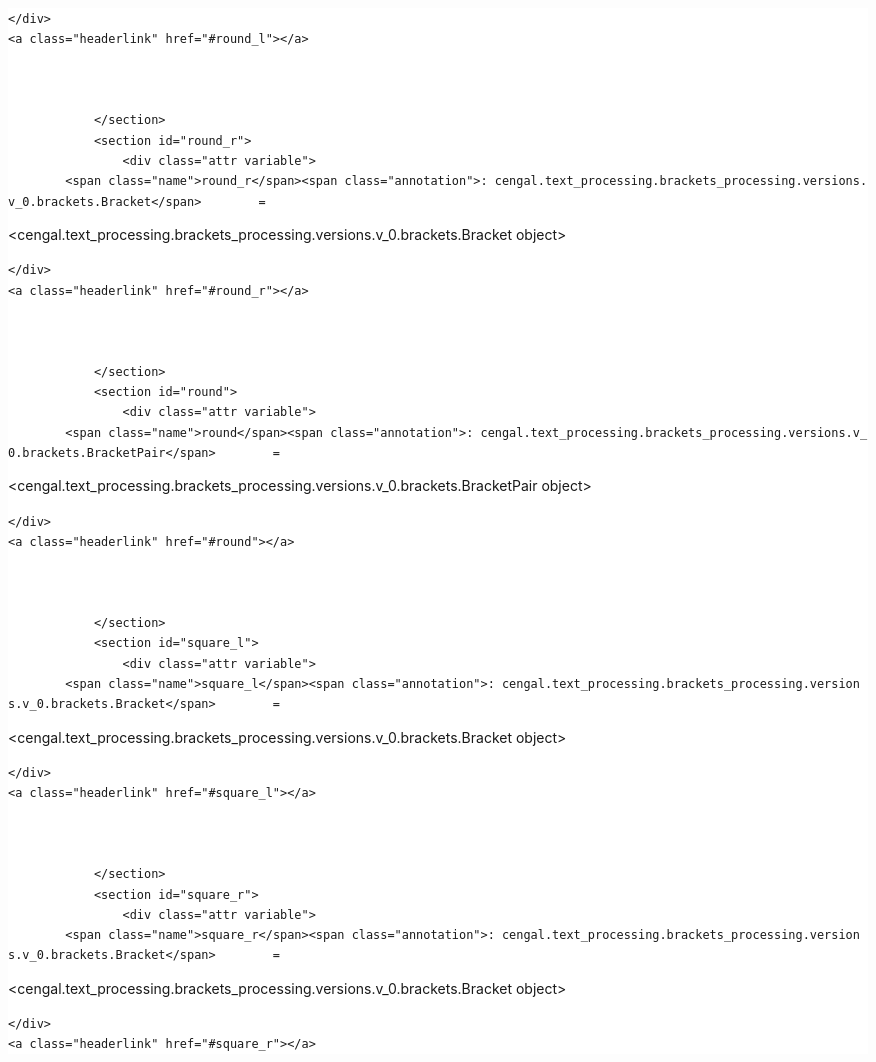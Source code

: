         
    </div>
    <a class="headerlink" href="#round_l"></a>
    
    

                </section>
                <section id="round_r">
                    <div class="attr variable">
            <span class="name">round_r</span><span class="annotation">: cengal.text_processing.brackets_processing.versions.v_0.brackets.Bracket</span>        =
<span class="default_value">&lt;cengal.text_processing.brackets_processing.versions.v_0.brackets.Bracket object&gt;</span>

        
    </div>
    <a class="headerlink" href="#round_r"></a>
    
    

                </section>
                <section id="round">
                    <div class="attr variable">
            <span class="name">round</span><span class="annotation">: cengal.text_processing.brackets_processing.versions.v_0.brackets.BracketPair</span>        =
<span class="default_value">&lt;cengal.text_processing.brackets_processing.versions.v_0.brackets.BracketPair object&gt;</span>

        
    </div>
    <a class="headerlink" href="#round"></a>
    
    

                </section>
                <section id="square_l">
                    <div class="attr variable">
            <span class="name">square_l</span><span class="annotation">: cengal.text_processing.brackets_processing.versions.v_0.brackets.Bracket</span>        =
<span class="default_value">&lt;cengal.text_processing.brackets_processing.versions.v_0.brackets.Bracket object&gt;</span>

        
    </div>
    <a class="headerlink" href="#square_l"></a>
    
    

                </section>
                <section id="square_r">
                    <div class="attr variable">
            <span class="name">square_r</span><span class="annotation">: cengal.text_processing.brackets_processing.versions.v_0.brackets.Bracket</span>        =
<span class="default_value">&lt;cengal.text_processing.brackets_processing.versions.v_0.brackets.Bracket object&gt;</span>

        
    </div>
    <a class="headerlink" href="#square_r"></a>
    
    